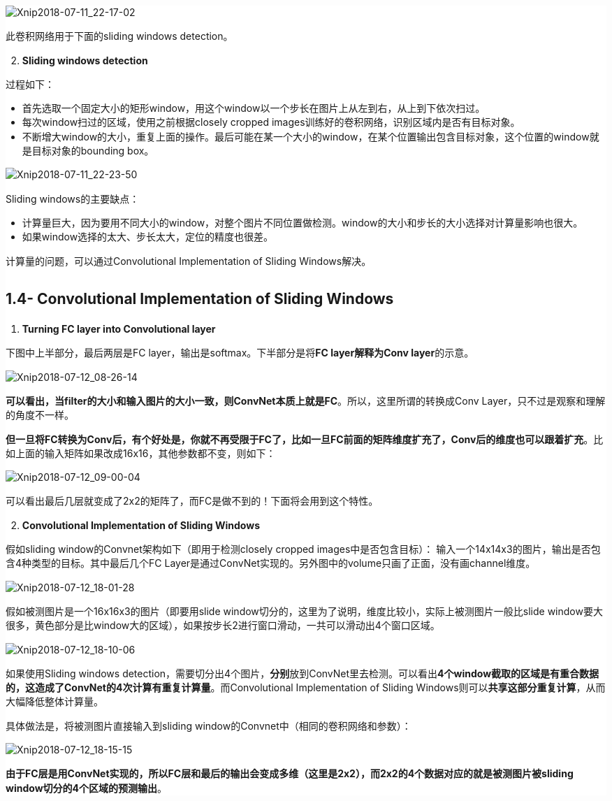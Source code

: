 ![Xnip2018-07-11_22-17-02](/content/images/2018/07/Xnip2018-07-11_22-17-02.jpg)

此卷积网络用于下面的sliding windows detection。

2. **Sliding windows detection**

过程如下：
* 首先选取一个固定大小的矩形window，用这个window以一个步长在图片上从左到右，从上到下依次扫过。
* 每次window扫过的区域，使用之前根据closely cropped images训练好的卷积网络，识别区域内是否有目标对象。
* 不断增大window的大小，重复上面的操作。最后可能在某一个大小的window，在某个位置输出包含目标对象，这个位置的window就是目标对象的bounding box。

![Xnip2018-07-11_22-23-50](/content/images/2018/07/Xnip2018-07-11_22-23-50.jpg)

Sliding windows的主要缺点：
* 计算量巨大，因为要用不同大小的window，对整个图片不同位置做检测。window的大小和步长的大小选择对计算量影响也很大。
* 如果window选择的太大、步长太大，定位的精度也很差。

计算量的问题，可以通过Convolutional Implementation of Sliding Windows解决。


## 1.4- Convolutional Implementation of Sliding Windows

1. **Turning FC layer into Convolutional layer**

下图中上半部分，最后两层是FC layer，输出是softmax。下半部分是将**FC layer解释为Conv layer**的示意。

![Xnip2018-07-12_08-26-14](/content/images/2018/07/Xnip2018-07-12_08-26-14.jpg)

**可以看出，当filter的大小和输入图片的大小一致，则ConvNet本质上就是FC**。所以，这里所谓的转换成Conv Layer，只不过是观察和理解的角度不一样。

**但一旦将FC转换为Conv后，有个好处是，你就不再受限于FC了，比如一旦FC前面的矩阵维度扩充了，Conv后的维度也可以跟着扩充**。比如上面的输入矩阵如果改成16x16，其他参数都不变，则如下：

![Xnip2018-07-12_09-00-04](/content/images/2018/07/Xnip2018-07-12_09-00-04.jpg)

可以看出最后几层就变成了2x2的矩阵了，而FC是做不到的！下面将会用到这个特性。

2. **Convolutional Implementation of Sliding Windows**

假如sliding window的Convnet架构如下（即用于检测closely cropped images中是否包含目标）：
输入一个14x14x3的图片，输出是否包含4种类型的目标。其中最后几个FC Layer是通过ConvNet实现的。另外图中的volume只画了正面，没有画channel维度。

![Xnip2018-07-12_18-01-28](/content/images/2018/07/Xnip2018-07-12_18-01-28.jpg)

假如被测图片是一个16x16x3的图片（即要用slide window切分的，这里为了说明，维度比较小，实际上被测图片一般比slide window要大很多，黄色部分是比window大的区域），如果按步长2进行窗口滑动，一共可以滑动出4个窗口区域。

![Xnip2018-07-12_18-10-06](/content/images/2018/07/Xnip2018-07-12_18-10-06.jpg)

如果使用Sliding windows detection，需要切分出4个图片，**分别**放到ConvNet里去检测。可以看出**4个window截取的区域是有重合数据的，这造成了ConvNet的4次计算有重复计算量**。而Convolutional Implementation of Sliding Windows则可以**共享这部分重复计算**，从而大幅降低整体计算量。

具体做法是，将被测图片直接输入到sliding window的Convnet中（相同的卷积网络和参数）：

![Xnip2018-07-12_18-15-15](/content/images/2018/07/Xnip2018-07-12_18-15-15.jpg)

**由于FC层是用ConvNet实现的，所以FC层和最后的输出会变成多维（这里是2x2），而2x2的4个数据对应的就是被测图片被sliding window切分的4个区域的预测输出**。
